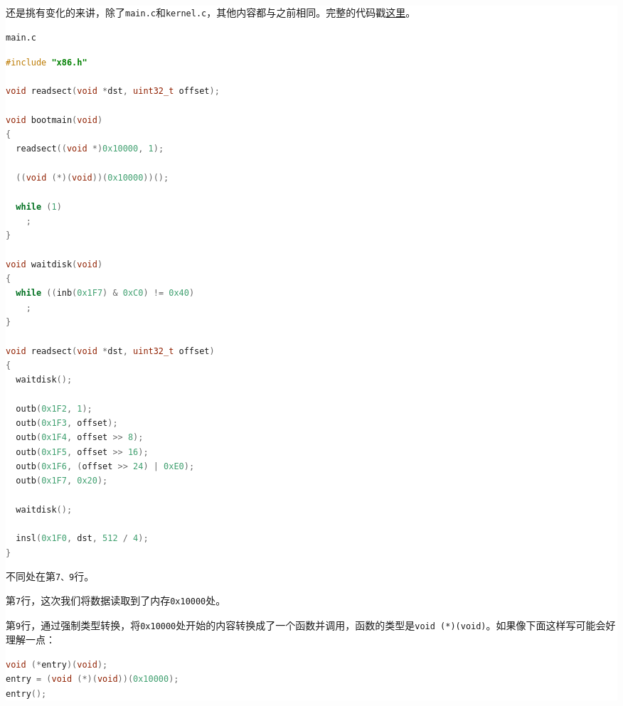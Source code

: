 还是挑有变化的来讲，除了`main.c`和`kernel.c`，其他内容都与之前相同。完整的代码戳[这里](https://github.com/kviccn/asm-boooom/tree/master/0x0E)。

`main.c`

```c
#include "x86.h"

void readsect(void *dst, uint32_t offset);

void bootmain(void)
{
  readsect((void *)0x10000, 1);

  ((void (*)(void))(0x10000))();

  while (1)
    ;
}

void waitdisk(void)
{
  while ((inb(0x1F7) & 0xC0) != 0x40)
    ;
}

void readsect(void *dst, uint32_t offset)
{
  waitdisk();

  outb(0x1F2, 1);
  outb(0x1F3, offset);
  outb(0x1F4, offset >> 8);
  outb(0x1F5, offset >> 16);
  outb(0x1F6, (offset >> 24) | 0xE0);
  outb(0x1F7, 0x20);

  waitdisk();

  insl(0x1F0, dst, 512 / 4);
}
```

不同处在第`7、9`行。

第`7`行，这次我们将数据读取到了内存`0x10000`处。

第`9`行，通过强制类型转换，将`0x10000`处开始的内容转换成了一个函数并调用，函数的类型是`void (*)(void)`。如果像下面这样写可能会好理解一点：

```c
void (*entry)(void);
entry = (void (*)(void))(0x10000);
entry();
```
